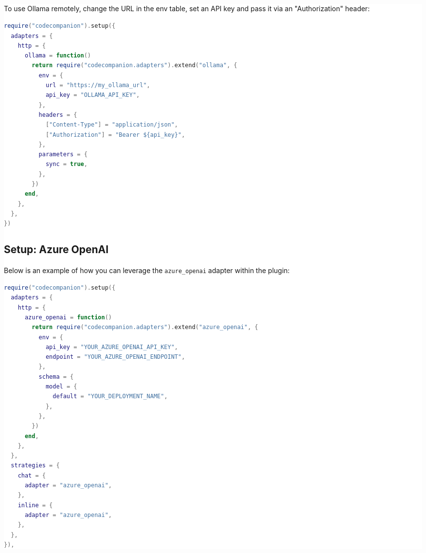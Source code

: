 To use Ollama remotely, change the URL in the env table, set an API key and pass it via an "Authorization" header:

```lua
require("codecompanion").setup({
  adapters = {
    http = {
      ollama = function()
        return require("codecompanion.adapters").extend("ollama", {
          env = {
            url = "https://my_ollama_url",
            api_key = "OLLAMA_API_KEY",
          },
          headers = {
            ["Content-Type"] = "application/json",
            ["Authorization"] = "Bearer ${api_key}",
          },
          parameters = {
            sync = true,
          },
        })
      end,
    },
  },
})
```

## Setup: Azure OpenAI

Below is an example of how you can leverage the `azure_openai` adapter within the plugin:

```lua
require("codecompanion").setup({
  adapters = {
    http = {
      azure_openai = function()
        return require("codecompanion.adapters").extend("azure_openai", {
          env = {
            api_key = "YOUR_AZURE_OPENAI_API_KEY",
            endpoint = "YOUR_AZURE_OPENAI_ENDPOINT",
          },
          schema = {
            model = {
              default = "YOUR_DEPLOYMENT_NAME",
            },
          },
        })
      end,
    },
  },
  strategies = {
    chat = {
      adapter = "azure_openai",
    },
    inline = {
      adapter = "azure_openai",
    },
  },
}),
```

